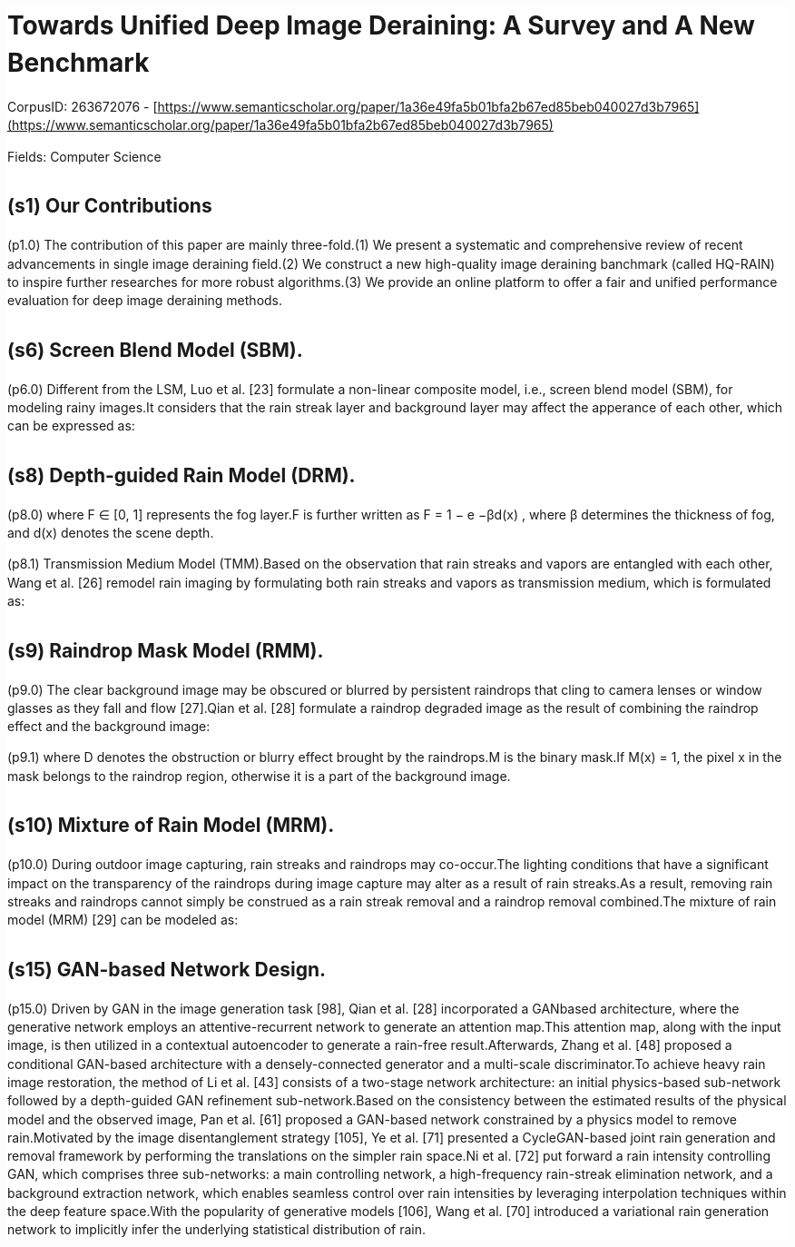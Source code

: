 # Towards Unified Deep Image Deraining: A Survey and A New Benchmark

CorpusID: 263672076 - [https://www.semanticscholar.org/paper/1a36e49fa5b01bfa2b67ed85beb040027d3b7965](https://www.semanticscholar.org/paper/1a36e49fa5b01bfa2b67ed85beb040027d3b7965)

Fields: Computer Science

## (s1) Our Contributions
(p1.0) The contribution of this paper are mainly three-fold.(1) We present a systematic and comprehensive review of recent advancements in single image deraining field.(2) We construct a new high-quality image deraining banchmark (called HQ-RAIN) to inspire further researches for more robust algorithms.(3) We provide an online platform to offer a fair and unified performance evaluation for deep image deraining methods.
## (s6) Screen Blend Model (SBM).
(p6.0) Different from the LSM, Luo et al. [23] formulate a non-linear composite model, i.e., screen blend model (SBM), for modeling rainy images.It considers that the rain streak layer and background layer may affect the apperance of each other, which can be expressed as:
## (s8) Depth-guided Rain Model (DRM).
(p8.0) where F ∈ [0, 1] represents the fog layer.F is further written as F = 1 − e −βd(x) , where β determines the thickness of fog, and d(x) denotes the scene depth.

(p8.1) Transmission Medium Model (TMM).Based on the observation that rain streaks and vapors are entangled with each other, Wang et al. [26] remodel rain imaging by formulating both rain streaks and vapors as transmission medium, which is formulated as:
## (s9) Raindrop Mask Model (RMM).
(p9.0) The clear background image may be obscured or blurred by persistent raindrops that cling to camera lenses or window glasses as they fall and flow [27].Qian et al. [28] formulate a raindrop degraded image as the result of combining the raindrop effect and the background image:

(p9.1) where D denotes the obstruction or blurry effect brought by the raindrops.M is the binary mask.If M(x) = 1, the pixel x in the mask belongs to the raindrop region, otherwise it is a part of the background image.
## (s10) Mixture of Rain Model (MRM).
(p10.0) During outdoor image capturing, rain streaks and raindrops may co-occur.The lighting conditions that have a significant impact on the transparency of the raindrops during image capture may alter as a result of rain streaks.As a result, removing rain streaks and raindrops cannot simply be construed as a rain streak removal and a raindrop removal combined.The mixture of rain model (MRM) [29] can be modeled as:
## (s15) GAN-based Network Design.
(p15.0) Driven by GAN in the image generation task [98], Qian et al. [28] incorporated a GANbased architecture, where the generative network employs an attentive-recurrent network to generate an attention map.This attention map, along with the input image, is then utilized in a contextual autoencoder to generate a rain-free result.Afterwards, Zhang et al. [48] proposed a conditional GAN-based architecture with a densely-connected generator and a multi-scale discriminator.To achieve heavy rain image restoration, the method of Li et al. [43] consists of a two-stage network architecture: an initial physics-based sub-network followed by a depth-guided GAN refinement sub-network.Based on the consistency between the estimated results of the physical model and the observed image, Pan et al. [61] proposed a GAN-based network constrained by a physics model to remove rain.Motivated by the image disentanglement strategy [105], Ye et al. [71] presented a CycleGAN-based joint rain generation and removal framework by performing the translations on the simpler rain space.Ni et al. [72] put forward a rain intensity controlling GAN, which comprises three sub-networks: a main controlling network, a high-frequency rain-streak elimination network, and a background extraction network, which enables seamless control over rain intensities by leveraging interpolation techniques within the deep feature space.With the popularity of generative models [106], Wang et al. [70] introduced a variational rain generation network to implicitly infer the underlying statistical distribution of rain.